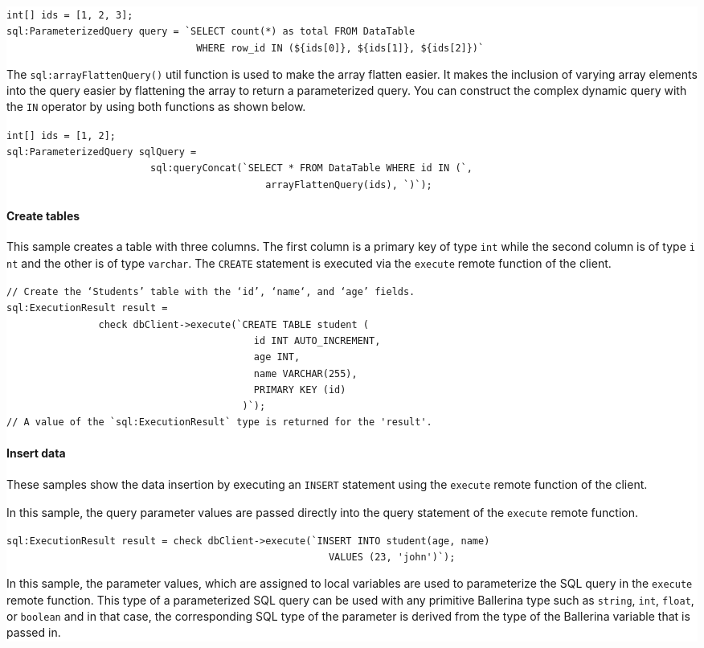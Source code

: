 ```ballerina
int[] ids = [1, 2, 3];
sql:ParameterizedQuery query = `SELECT count(*) as total FROM DataTable 
                                 WHERE row_id IN (${ids[0]}, ${ids[1]}, ${ids[2]})`
```

The `sql:arrayFlattenQuery()` util function is used to make the array flatten easier. It makes the inclusion of varying array elements into the query easier by flattening the array to return a parameterized query. You can construct the complex dynamic query with the `IN` operator by using both functions as shown below.

```ballerina
int[] ids = [1, 2];
sql:ParameterizedQuery sqlQuery = 
                         sql:queryConcat(`SELECT * FROM DataTable WHERE id IN (`, 
                                             arrayFlattenQuery(ids), `)`);
```

#### Create tables

This sample creates a table with three columns. The first column is a primary key of type `int`
while the second column is of type `int` and the other is of type `varchar`.
The `CREATE` statement is executed via the `execute` remote function of the client.

```ballerina
// Create the ‘Students’ table with the ‘id’, ‘name‘, and ‘age’ fields.
sql:ExecutionResult result = 
                check dbClient->execute(`CREATE TABLE student (
                                           id INT AUTO_INCREMENT,
                                           age INT, 
                                           name VARCHAR(255), 
                                           PRIMARY KEY (id)
                                         )`);
// A value of the `sql:ExecutionResult` type is returned for the 'result'. 
```

#### Insert data

These samples show the data insertion by executing an `INSERT` statement using the `execute` remote function
of the client.

In this sample, the query parameter values are passed directly into the query statement of the `execute`
remote function.

```ballerina
sql:ExecutionResult result = check dbClient->execute(`INSERT INTO student(age, name)
                                                        VALUES (23, 'john')`);
```

In this sample, the parameter values, which are assigned to local variables are used to parameterize the SQL query in
the `execute` remote function. This type of a parameterized SQL query can be used with any primitive Ballerina type
such as `string`, `int`, `float`, or `boolean` and in that case, the corresponding SQL type of the parameter is derived
from the type of the Ballerina variable that is passed in.
